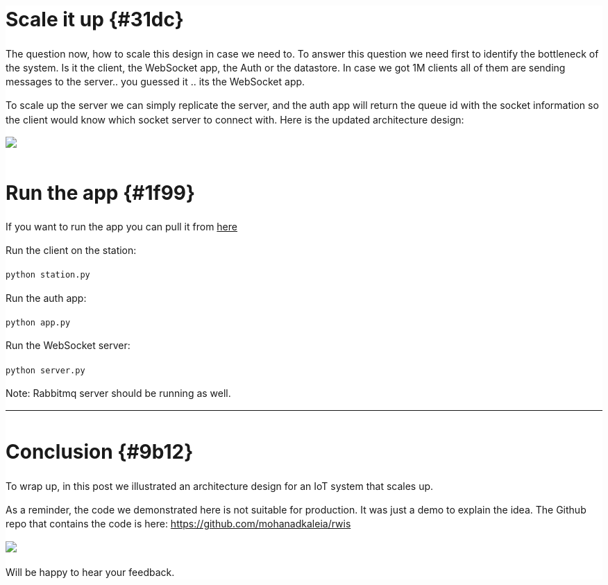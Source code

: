 Scale it up {#31dc}
===========

The question now, how to scale this design in case we need to. To answer this question we need first to identify the bottleneck of the system. Is it the client, the WebSocket app, the Auth or the datastore. In case we got 1M clients all of them are sending messages to the server.. you guessed it .. its the WebSocket app.

To scale up the server we can simply replicate the server, and the auth app will return the queue id with the socket information so the client would know which socket server to connect with. Here is the updated architecture design:

![](https://miro.medium.com/max/3276/0*ISzRJQBT3Am6oqub.png)

Run the app {#1f99}
===========

If you want to run the app you can pull it from [here](https://github.com/mohanadkaleia/rwis)

Run the client on the station:

`python station.py`

Run the auth app:

`python app.py`

Run the WebSocket server:

`python server.py`

Note: Rabbitmq server should be running as well.

------------------------------------------------------------------------

Conclusion {#9b12}
==========

To wrap up, in this post we illustrated an architecture design for an IoT system that scales up.

As a reminder, the code we demonstrated here is not suitable for production. It was just a demo to explain the idea. The Github repo that contains the code is here: <https://github.com/mohanadkaleia/rwis>

![](https://miro.medium.com/max/960/0*FzkwDKgNAUeUm9Fd.gif)

Will be happy to hear your feedback.

